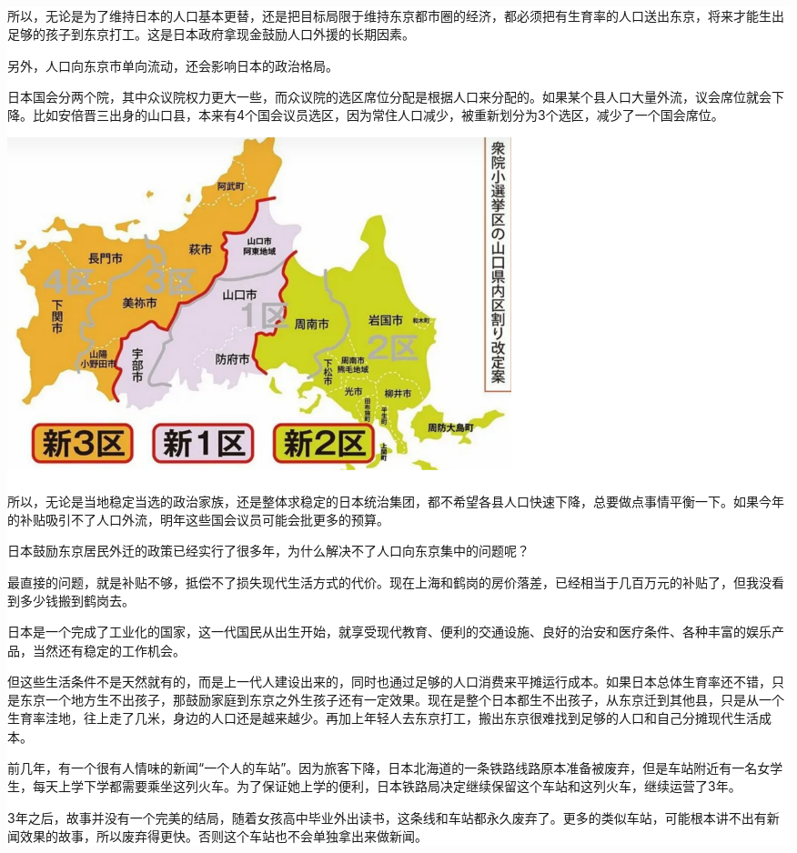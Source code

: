 

所以，无论是为了维持日本的人口基本更替，还是把目标局限于维持东京都市圈的经济，都必须把有生育率的人口送出东京，将来才能生出足够的孩子到东京打工。这是日本政府拿现金鼓励人口外援的长期因素。


另外，人口向东京市单向流动，还会影响日本的政治格局。


日本国会分两个院，其中众议院权力更大一些，而众议院的选区席位分配是根据人口来分配的。如果某个县人口大量外流，议会席位就会下降。比如安倍晋三出身的山口县，本来有4个国会议员选区，因为常住人口减少，被重新划分为3个选区，减少了一个国会席位。

![](/images/btnews/0501_0600/0537/31e50ee5-e56c-4c20-93de-29892f8f093e.png)



所以，无论是当地稳定当选的政治家族，还是整体求稳定的日本统治集团，都不希望各县人口快速下降，总要做点事情平衡一下。如果今年的补贴吸引不了人口外流，明年这些国会议员可能会批更多的预算。


日本鼓励东京居民外迁的政策已经实行了很多年，为什么解决不了人口向东京集中的问题呢？


最直接的问题，就是补贴不够，抵偿不了损失现代生活方式的代价。现在上海和鹤岗的房价落差，已经相当于几百万元的补贴了，但我没看到多少钱搬到鹤岗去。


日本是一个完成了工业化的国家，这一代国民从出生开始，就享受现代教育、便利的交通设施、良好的治安和医疗条件、各种丰富的娱乐产品，当然还有稳定的工作机会。



但这些生活条件不是天然就有的，而是上一代人建设出来的，同时也通过足够的人口消费来平摊运行成本。如果日本总体生育率还不错，只是东京一个地方生不出孩子，那鼓励家庭到东京之外生孩子还有一定效果。现在是整个日本都生不出孩子，从东京迁到其他县，只是从一个生育率洼地，往上走了几米，身边的人口还是越来越少。再加上年轻人去东京打工，搬出东京很难找到足够的人口和自己分摊现代生活成本。


前几年，有一个很有人情味的新闻“一个人的车站”。因为旅客下降，日本北海道的一条铁路线路原本准备被废弃，但是车站附近有一名女学生，每天上学下学都需要乘坐这列火车。为了保证她上学的便利，日本铁路局决定继续保留这个车站和这列火车，继续运营了3年。


3年之后，故事并没有一个完美的结局，随着女孩高中毕业外出读书，这条线和车站都永久废弃了。更多的类似车站，可能根本讲不出有新闻效果的故事，所以废弃得更快。否则这个车站也不会单独拿出来做新闻。
